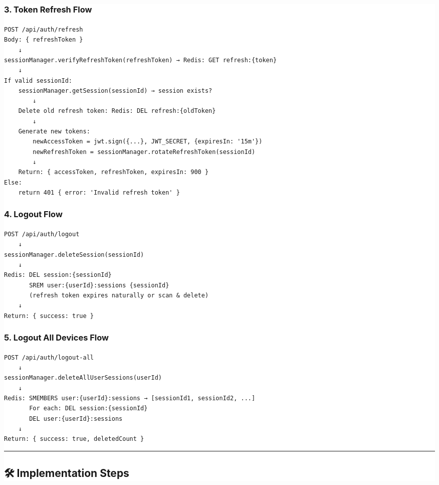 ### 3. Token Refresh Flow

```
POST /api/auth/refresh
Body: { refreshToken }
    ↓
sessionManager.verifyRefreshToken(refreshToken) → Redis: GET refresh:{token}
    ↓
If valid sessionId:
    sessionManager.getSession(sessionId) → session exists?
        ↓
    Delete old refresh token: Redis: DEL refresh:{oldToken}
        ↓
    Generate new tokens:
        newAccessToken = jwt.sign({...}, JWT_SECRET, {expiresIn: '15m'})
        newRefreshToken = sessionManager.rotateRefreshToken(sessionId)
        ↓
    Return: { accessToken, refreshToken, expiresIn: 900 }
Else:
    return 401 { error: 'Invalid refresh token' }
```

### 4. Logout Flow

```
POST /api/auth/logout
    ↓
sessionManager.deleteSession(sessionId)
    ↓
Redis: DEL session:{sessionId}
       SREM user:{userId}:sessions {sessionId}
       (refresh token expires naturally or scan & delete)
    ↓
Return: { success: true }
```

### 5. Logout All Devices Flow

```
POST /api/auth/logout-all
    ↓
sessionManager.deleteAllUserSessions(userId)
    ↓
Redis: SMEMBERS user:{userId}:sessions → [sessionId1, sessionId2, ...]
       For each: DEL session:{sessionId}
       DEL user:{userId}:sessions
    ↓
Return: { success: true, deletedCount }
```

---

## 🛠️ Implementation Steps
